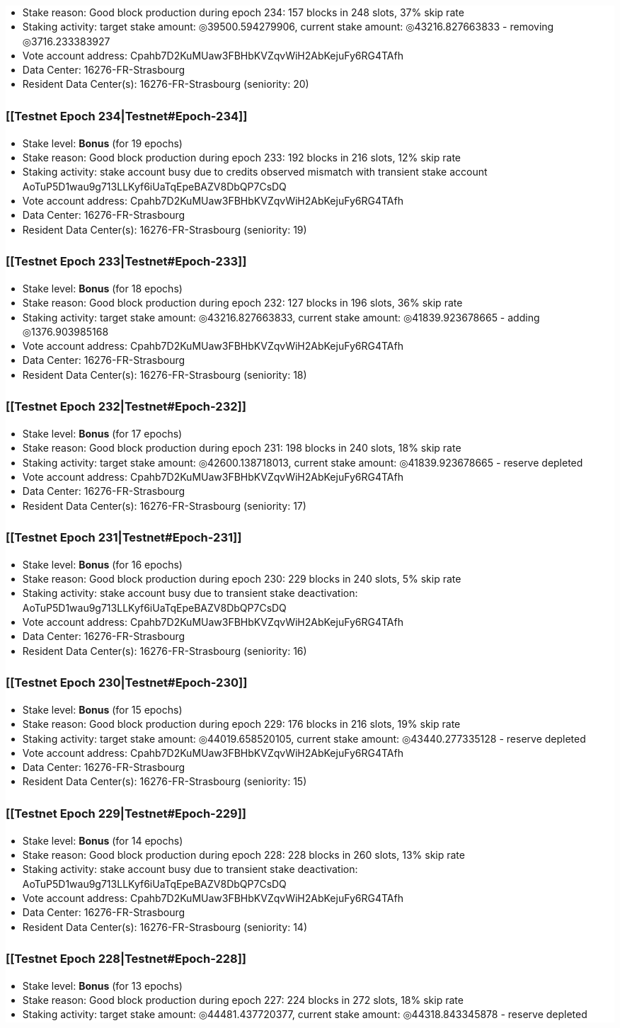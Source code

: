 * Stake reason: Good block production during epoch 234: 157 blocks in 248 slots, 37% skip rate
* Staking activity: target stake amount: ◎39500.594279906, current stake amount: ◎43216.827663833 - removing ◎3716.233383927
* Vote account address: Cpahb7D2KuMUaw3FBHbKVZqvWiH2AbKejuFy6RG4TAfh
* Data Center: 16276-FR-Strasbourg
* Resident Data Center(s): 16276-FR-Strasbourg (seniority: 20)
### [[Testnet Epoch 234|Testnet#Epoch-234]]
* Stake level: **Bonus** (for 19 epochs)
* Stake reason: Good block production during epoch 233: 192 blocks in 216 slots, 12% skip rate
* Staking activity: stake account busy due to credits observed mismatch with transient stake account AoTuP5D1wau9g713LLKyf6iUaTqEpeBAZV8DbQP7CsDQ
* Vote account address: Cpahb7D2KuMUaw3FBHbKVZqvWiH2AbKejuFy6RG4TAfh
* Data Center: 16276-FR-Strasbourg
* Resident Data Center(s): 16276-FR-Strasbourg (seniority: 19)
### [[Testnet Epoch 233|Testnet#Epoch-233]]
* Stake level: **Bonus** (for 18 epochs)
* Stake reason: Good block production during epoch 232: 127 blocks in 196 slots, 36% skip rate
* Staking activity: target stake amount: ◎43216.827663833, current stake amount: ◎41839.923678665 - adding ◎1376.903985168
* Vote account address: Cpahb7D2KuMUaw3FBHbKVZqvWiH2AbKejuFy6RG4TAfh
* Data Center: 16276-FR-Strasbourg
* Resident Data Center(s): 16276-FR-Strasbourg (seniority: 18)
### [[Testnet Epoch 232|Testnet#Epoch-232]]
* Stake level: **Bonus** (for 17 epochs)
* Stake reason: Good block production during epoch 231: 198 blocks in 240 slots, 18% skip rate
* Staking activity: target stake amount: ◎42600.138718013, current stake amount: ◎41839.923678665 - reserve depleted
* Vote account address: Cpahb7D2KuMUaw3FBHbKVZqvWiH2AbKejuFy6RG4TAfh
* Data Center: 16276-FR-Strasbourg
* Resident Data Center(s): 16276-FR-Strasbourg (seniority: 17)
### [[Testnet Epoch 231|Testnet#Epoch-231]]
* Stake level: **Bonus** (for 16 epochs)
* Stake reason: Good block production during epoch 230: 229 blocks in 240 slots, 5% skip rate
* Staking activity: stake account busy due to transient stake deactivation: AoTuP5D1wau9g713LLKyf6iUaTqEpeBAZV8DbQP7CsDQ
* Vote account address: Cpahb7D2KuMUaw3FBHbKVZqvWiH2AbKejuFy6RG4TAfh
* Data Center: 16276-FR-Strasbourg
* Resident Data Center(s): 16276-FR-Strasbourg (seniority: 16)
### [[Testnet Epoch 230|Testnet#Epoch-230]]
* Stake level: **Bonus** (for 15 epochs)
* Stake reason: Good block production during epoch 229: 176 blocks in 216 slots, 19% skip rate
* Staking activity: target stake amount: ◎44019.658520105, current stake amount: ◎43440.277335128 - reserve depleted
* Vote account address: Cpahb7D2KuMUaw3FBHbKVZqvWiH2AbKejuFy6RG4TAfh
* Data Center: 16276-FR-Strasbourg
* Resident Data Center(s): 16276-FR-Strasbourg (seniority: 15)
### [[Testnet Epoch 229|Testnet#Epoch-229]]
* Stake level: **Bonus** (for 14 epochs)
* Stake reason: Good block production during epoch 228: 228 blocks in 260 slots, 13% skip rate
* Staking activity: stake account busy due to transient stake deactivation: AoTuP5D1wau9g713LLKyf6iUaTqEpeBAZV8DbQP7CsDQ
* Vote account address: Cpahb7D2KuMUaw3FBHbKVZqvWiH2AbKejuFy6RG4TAfh
* Data Center: 16276-FR-Strasbourg
* Resident Data Center(s): 16276-FR-Strasbourg (seniority: 14)
### [[Testnet Epoch 228|Testnet#Epoch-228]]
* Stake level: **Bonus** (for 13 epochs)
* Stake reason: Good block production during epoch 227: 224 blocks in 272 slots, 18% skip rate
* Staking activity: target stake amount: ◎44481.437720377, current stake amount: ◎44318.843345878 - reserve depleted